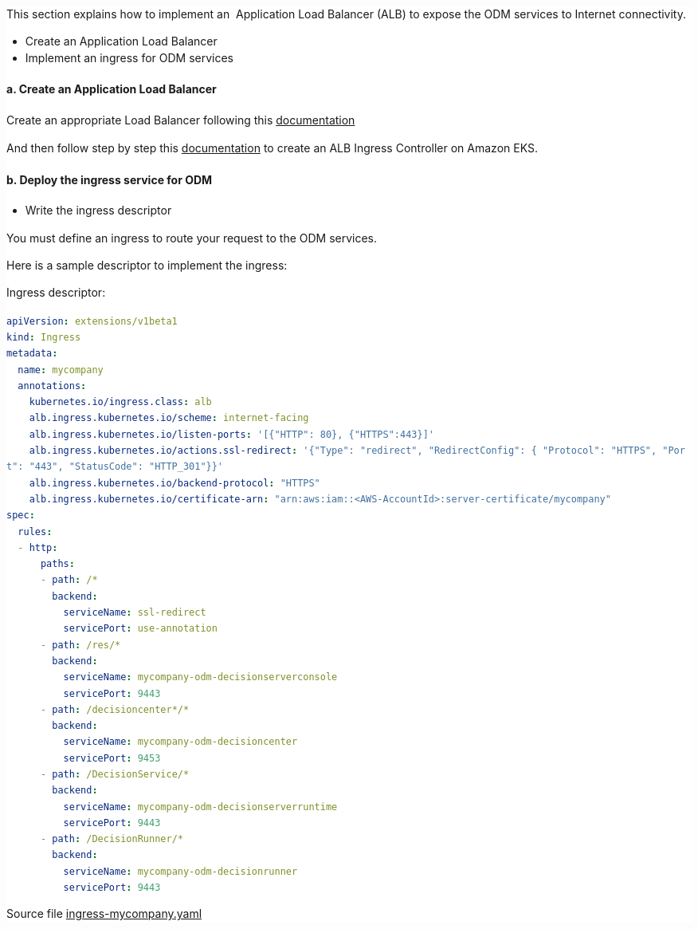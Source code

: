This section explains how to implement an  Application Load Balancer (ALB) to expose the ODM services to Internet connectivity.

* Create an Application Load Balancer
* Implement an ingress for ODM services

#### a. Create an Application Load Balancer
Create an appropriate Load Balancer following this [documentation](https://docs.aws.amazon.com/elasticloadbalancing/latest/userguide/load-balancer-getting-started.html)

And then follow step by step this [documentation](https://docs.aws.amazon.com/eks/latest/userguide/alb-ingress.html#w243aac23b7c17c10b3b1) to create an ALB Ingress Controller on Amazon EKS.

#### b. Deploy the ingress service for ODM

- Write the ingress descriptor

You must define an ingress to route your request to the ODM services.

Here is a sample descriptor to implement the ingress:

Ingress descriptor:
```yaml
apiVersion: extensions/v1beta1
kind: Ingress
metadata:
  name: mycompany
  annotations:
    kubernetes.io/ingress.class: alb
    alb.ingress.kubernetes.io/scheme: internet-facing
    alb.ingress.kubernetes.io/listen-ports: '[{"HTTP": 80}, {"HTTPS":443}]'
    alb.ingress.kubernetes.io/actions.ssl-redirect: '{"Type": "redirect", "RedirectConfig": { "Protocol": "HTTPS", "Port": "443", "StatusCode": "HTTP_301"}}'
    alb.ingress.kubernetes.io/backend-protocol: "HTTPS"
    alb.ingress.kubernetes.io/certificate-arn: "arn:aws:iam::<AWS-AccountId>:server-certificate/mycompany"
spec:
  rules:
  - http:
      paths:
      - path: /*
        backend:
          serviceName: ssl-redirect
          servicePort: use-annotation
      - path: /res/*
        backend:
          serviceName: mycompany-odm-decisionserverconsole
          servicePort: 9443
      - path: /decisioncenter*/*
        backend:
          serviceName: mycompany-odm-decisioncenter
          servicePort: 9453
      - path: /DecisionService/*
        backend:
          serviceName: mycompany-odm-decisionserverruntime
          servicePort: 9443
      - path: /DecisionRunner/*
        backend:
          serviceName: mycompany-odm-decisionrunner
          servicePort: 9443
```
Source file [ingress-mycompany.yaml](ingress-mycompany.yaml)
